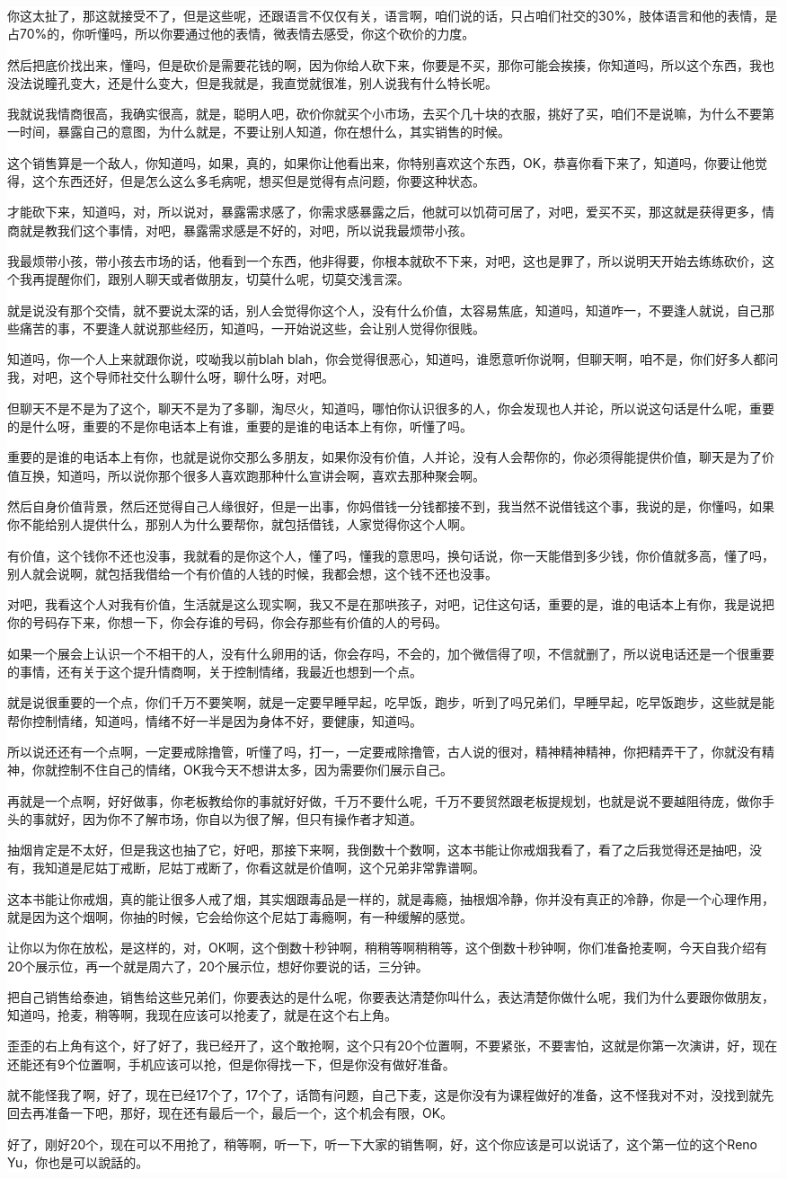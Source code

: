 你这太扯了，那这就接受不了，但是这些呢，还跟语言不仅仅有关，语言啊，咱们说的话，只占咱们社交的30%，肢体语言和他的表情，是占70%的，你听懂吗，所以你要通过他的表情，微表情去感受，你这个砍价的力度。

然后把底价找出来，懂吗，但是砍价是需要花钱的啊，因为你给人砍下来，你要是不买，那你可能会挨揍，你知道吗，所以这个东西，我也没法说瞳孔变大，还是什么变大，但是我就是，我直觉就很准，别人说我有什么特长呢。

我就说我情商很高，我确实很高，就是，聪明人吧，砍价你就买个小市场，去买个几十块的衣服，挑好了买，咱们不是说嘛，为什么不要第一时间，暴露自己的意图，为什么就是，不要让别人知道，你在想什么，其实销售的时候。

这个销售算是一个敌人，你知道吗，如果，真的，如果你让他看出来，你特别喜欢这个东西，OK，恭喜你看下来了，知道吗，你要让他觉得，这个东西还好，但是怎么这么多毛病呢，想买但是觉得有点问题，你要这种状态。

才能砍下来，知道吗，对，所以说对，暴露需求感了，你需求感暴露之后，他就可以饥荷可居了，对吧，爱买不买，那这就是获得更多，情商就是教我们这个事情，对吧，暴露需求感是不好的，对吧，所以说我最烦带小孩。

我最烦带小孩，带小孩去市场的话，他看到一个东西，他非得要，你根本就砍不下来，对吧，这也是罪了，所以说明天开始去练练砍价，这个我再提醒你们，跟别人聊天或者做朋友，切莫什么呢，切莫交浅言深。

就是说没有那个交情，就不要说太深的话，别人会觉得你这个人，没有什么价值，太容易焦底，知道吗，知道咋一，不要逢人就说，自己那些痛苦的事，不要逢人就说那些经历，知道吗，一开始说这些，会让别人觉得你很贱。

知道吗，你一个人上来就跟你说，哎呦我以前blah blah，你会觉得很恶心，知道吗，谁愿意听你说啊，但聊天啊，咱不是，你们好多人都问我，对吧，这个导师社交什么聊什么呀，聊什么呀，对吧。

但聊天不是不是为了这个，聊天不是为了多聊，淘尽火，知道吗，哪怕你认识很多的人，你会发现也人并论，所以说这句话是什么呢，重要的是什么呀，重要的不是你电话本上有谁，重要的是谁的电话本上有你，听懂了吗。

重要的是谁的电话本上有你，也就是说你交那么多朋友，如果你没有价值，人并论，没有人会帮你的，你必须得能提供价值，聊天是为了价值互换，知道吗，所以说你那个很多人喜欢跑那种什么宣讲会啊，喜欢去那种聚会啊。

然后自身价值背景，然后还觉得自己人缘很好，但是一出事，你妈借钱一分钱都接不到，我当然不说借钱这个事，我说的是，你懂吗，如果你不能给别人提供什么，那别人为什么要帮你，就包括借钱，人家觉得你这个人啊。

有价值，这个钱你不还也没事，我就看的是你这个人，懂了吗，懂我的意思吗，换句话说，你一天能借到多少钱，你价值就多高，懂了吗，别人就会说啊，就包括我借给一个有价值的人钱的时候，我都会想，这个钱不还也没事。

对吧，我看这个人对我有价值，生活就是这么现实啊，我又不是在那哄孩子，对吧，记住这句话，重要的是，谁的电话本上有你，我是说把你的号码存下来，你想一下，你会存谁的号码，你会存那些有价值的人的号码。

如果一个展会上认识一个不相干的人，没有什么卵用的话，你会存吗，不会的，加个微信得了呗，不信就删了，所以说电话还是一个很重要的事情，还有关于这个提升情商啊，关于控制情绪，我最近也想到一个点。

就是说很重要的一个点，你们千万不要笑啊，就是一定要早睡早起，吃早饭，跑步，听到了吗兄弟们，早睡早起，吃早饭跑步，这些就是能帮你控制情绪，知道吗，情绪不好一半是因为身体不好，要健康，知道吗。

所以说还还有一个点啊，一定要戒除撸管，听懂了吗，打一，一定要戒除撸管，古人说的很对，精神精神精神，你把精弄干了，你就没有精神，你就控制不住自己的情绪，OK我今天不想讲太多，因为需要你们展示自己。

再就是一个点啊，好好做事，你老板教给你的事就好好做，千万不要什么呢，千万不要贸然跟老板提规划，也就是说不要越阻待庞，做你手头的事就好，因为你不了解市场，你自以为很了解，但只有操作者才知道。

抽烟肯定是不太好，但是我这也抽了它，好吧，那接下来啊，我倒数十个数啊，这本书能让你戒烟我看了，看了之后我觉得还是抽吧，没有，我知道是尼姑丁戒断，尼姑丁戒断了，你看这就是价值啊，这个兄弟非常靠谱啊。

这本书能让你戒烟，真的能让很多人戒了烟，其实烟跟毒品是一样的，就是毒瘾，抽根烟冷静，你并没有真正的冷静，你是一个心理作用，就是因为这个烟啊，你抽的时候，它会给你这个尼姑丁毒瘾啊，有一种缓解的感觉。

让你以为你在放松，是这样的，对，OK啊，这个倒数十秒钟啊，稍稍等啊稍稍等，这个倒数十秒钟啊，你们准备抢麦啊，今天自我介绍有20个展示位，再一个就是周六了，20个展示位，想好你要说的话，三分钟。

把自己销售给泰迪，销售给这些兄弟们，你要表达的是什么呢，你要表达清楚你叫什么，表达清楚你做什么呢，我们为什么要跟你做朋友，知道吗，抢麦，稍等啊，我现在应该可以抢麦了，就是在这个右上角。

歪歪的右上角有这个，好了好了，我已经开了，这个敢抢啊，这个只有20个位置啊，不要紧张，不要害怕，这就是你第一次演讲，好，现在还能还有9个位置啊，手机应该可以抢，但是你得找一下，但是你没有做好准备。

就不能怪我了啊，好了，现在已经17个了，17个了，话筒有问题，自己下麦，这是你没有为课程做好的准备，这不怪我对不对，没找到就先回去再准备一下吧，那好，现在还有最后一个，最后一个，这个机会有限，OK。

好了，刚好20个，现在可以不用抢了，稍等啊，听一下，听一下大家的销售啊，好，这个你应该是可以说话了，这个第一位的这个Reno Yu，你也是可以說話的。

